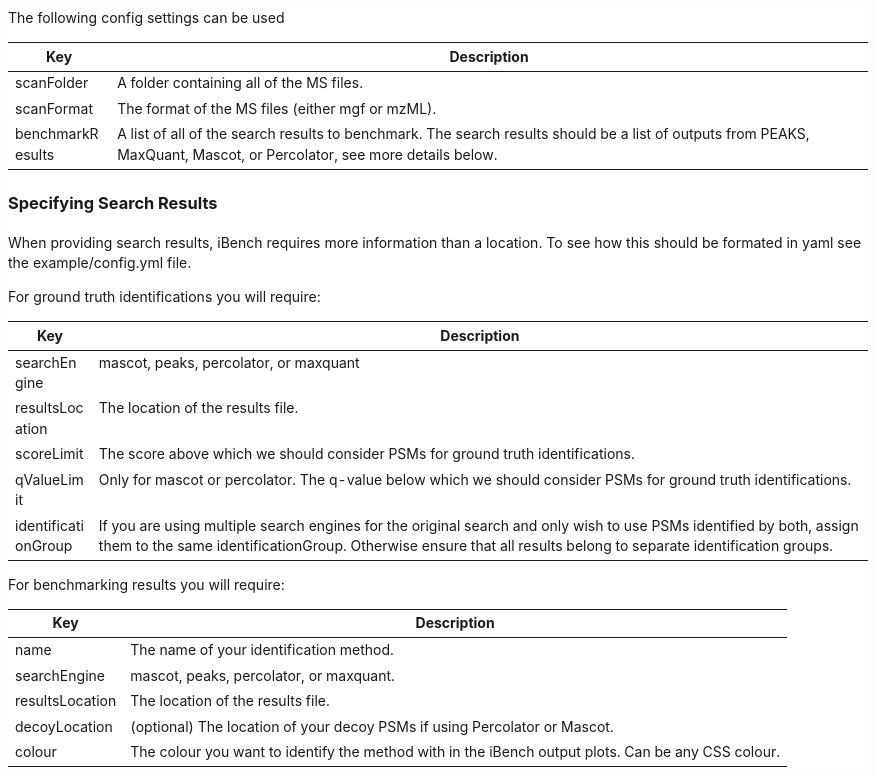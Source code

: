 The following config settings can be used

| Key         | Description                                       |
|-------------|---------------------------------------------------|
| scanFolder  | A folder containing all of the MS files.          |
| scanFormat  | The format of the MS files (either mgf or mzML).  |
| benchmarkResults | A list of all of the search results to benchmark. The search results should be a list of outputs from PEAKS, MaxQuant, Mascot, or Percolator, see more details below. |


### Specifying Search Results

When providing search results, iBench requires more information than a location. To see how this should be formated in yaml see the example/config.yml file.

For ground truth identifications you will require:

| Key         | Description                                       |
|-------------|---------------------------------------------------|
| searchEngine | mascot, peaks, percolator, or maxquant           |
| resultsLocation | The location of the results file.             |
| scoreLimit | The score above which we should consider PSMs for ground truth identifications. |
| qValueLimit  | Only for mascot or percolator. The q-value below which we should consider PSMs for ground truth identifications. |
| identificationGroup | If you are using multiple search engines for the original search and only wish to use PSMs identified by both, assign them to the same identificationGroup. Otherwise ensure that all results belong to separate identification groups. |

For benchmarking results you will require:

| Key          | Description                                       |
|--------------|---------------------------------------------------|
| name         | The name of your identification method.
| searchEngine | mascot, peaks, percolator, or maxquant.          |
| resultsLocation | The location of the results file.             |
| decoyLocation | (optional) The location of your decoy PSMs if using Percolator or Mascot. |
| colour  | The colour you want to identify the method with in the iBench output plots. Can be any CSS colour. |


